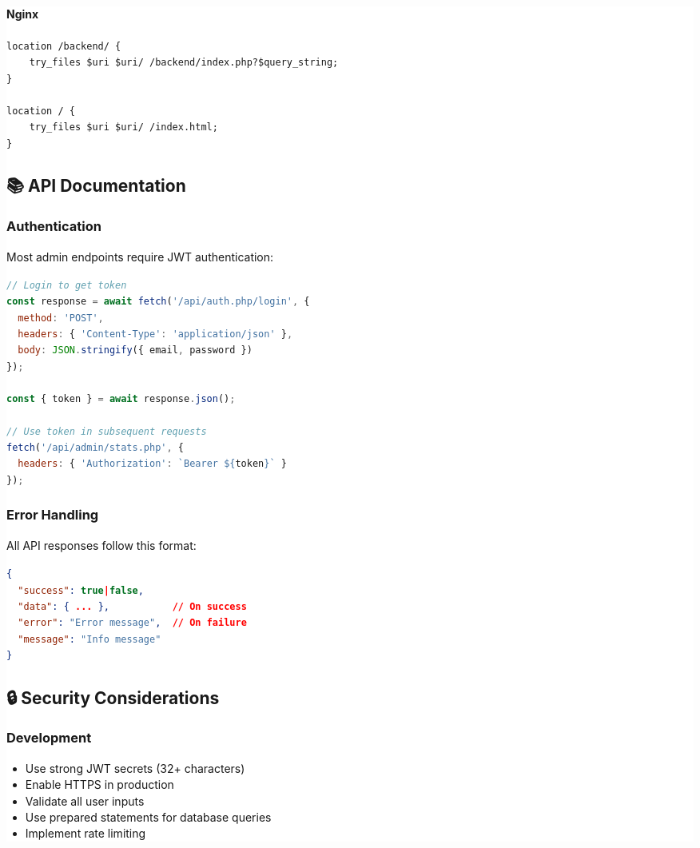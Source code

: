 #### Nginx
```nginx
location /backend/ {
    try_files $uri $uri/ /backend/index.php?$query_string;
}

location / {
    try_files $uri $uri/ /index.html;
}
```

## 📚 API Documentation

### Authentication
Most admin endpoints require JWT authentication:

```javascript
// Login to get token
const response = await fetch('/api/auth.php/login', {
  method: 'POST',
  headers: { 'Content-Type': 'application/json' },
  body: JSON.stringify({ email, password })
});

const { token } = await response.json();

// Use token in subsequent requests
fetch('/api/admin/stats.php', {
  headers: { 'Authorization': `Bearer ${token}` }
});
```

### Error Handling
All API responses follow this format:

```json
{
  "success": true|false,
  "data": { ... },           // On success
  "error": "Error message",  // On failure
  "message": "Info message"
}
```

## 🔒 Security Considerations

### Development
- Use strong JWT secrets (32+ characters)
- Enable HTTPS in production
- Validate all user inputs
- Use prepared statements for database queries
- Implement rate limiting
